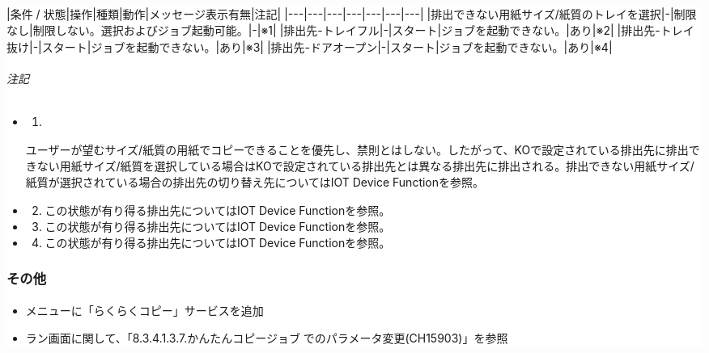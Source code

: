|条件 / 状態|操作|種類|動作|メッセージ表示有無|注記|
|---|---|---|---|---|---|---|
|排出できない用紙サイズ/紙質のトレイを選択|-|制限なし|制限しない。選択およびジョブ起動可能。|-|※1|
|排出先-トレイフル|-|スタート|ジョブを起動できない。|あり|※2|
|排出先-トレイ抜け|-|スタート|ジョブを起動できない。|あり|※3|
|排出先-ドアオープン|-|スタート|ジョブを起動できない。|あり|※4|


###### 注記

-   1.
    ユーザーが望むサイズ/紙質の用紙でコピーできることを優先し、禁則とはしない。したがって、KOで設定されている排出先に排出できない用紙サイズ/紙質を選択している場合はKOで設定されている排出先とは異なる排出先に排出される。排出できない用紙サイズ/紙質が選択されている場合の排出先の切り替え先についてはIOT
    Device Functionを参照。

-   2. この状態が有り得る排出先についてはIOT Device Functionを参照。

-   3. この状態が有り得る排出先についてはIOT Device Functionを参照。

-   4. この状態が有り得る排出先についてはIOT Device Functionを参照。

### その他

-   メニューに「らくらくコピー」サービスを追加

-   ラン画面に関して、「8.3.4.1.3.7.かんたんコピージョブ でのパラメータ変更(CH15903)」を参照